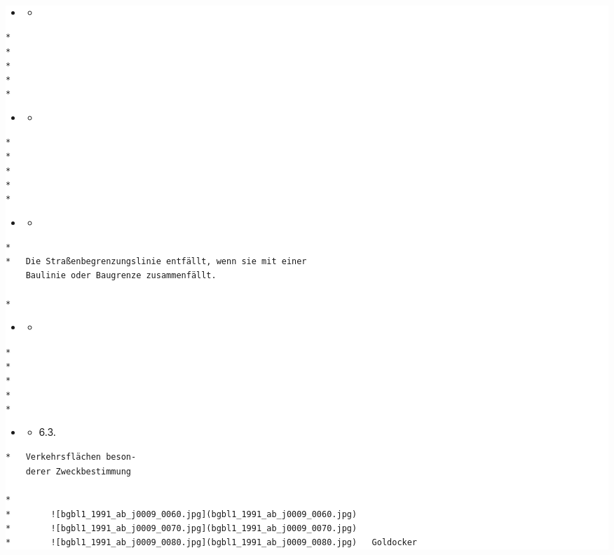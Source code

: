 
*    *
    *
    *
    *
    *
    *

*    *
    *
    *
    *
    *
    *

*    *
    *
    *   Die Straßenbegrenzungslinie entfällt, wenn sie mit einer
        Baulinie oder Baugrenze zusammenfällt.

    *

*    *
    *
    *
    *
    *
    *

*    *   6.3.

    *   Verkehrsflächen beson-
        derer Zweckbestimmung

    *
    *        ![bgbl1_1991_ab_j0009_0060.jpg](bgbl1_1991_ab_j0009_0060.jpg)
    *        ![bgbl1_1991_ab_j0009_0070.jpg](bgbl1_1991_ab_j0009_0070.jpg)
    *        ![bgbl1_1991_ab_j0009_0080.jpg](bgbl1_1991_ab_j0009_0080.jpg)   Goldocker
